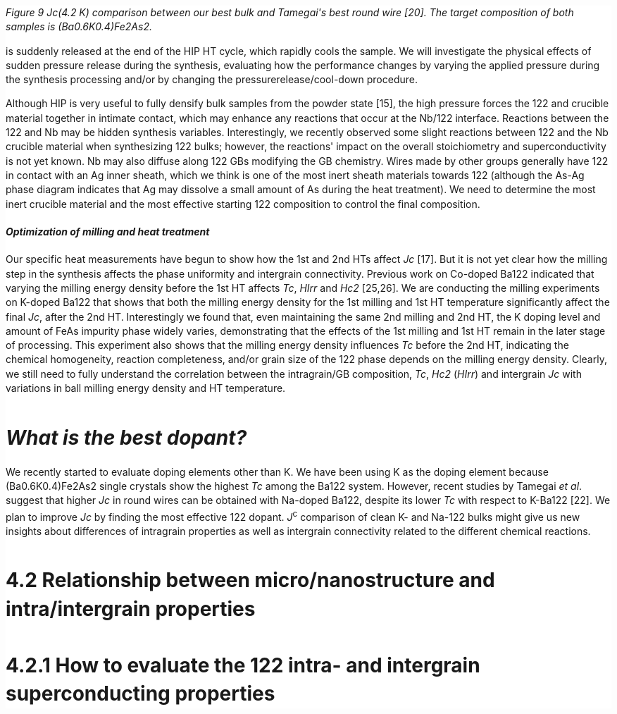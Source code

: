 <span id="page-9-1"></span>*Figure 9 Jc(4.2 K) comparison between our best bulk and Tamegai's best round wire [20]. The target composition of both samples is (Ba0.6K0.4)Fe2As2.* 

is suddenly released at the end of the HIP HT cycle, which rapidly cools the sample. We will investigate the physical effects of sudden pressure release during the synthesis, evaluating how the performance changes by varying the applied pressure during the synthesis processing and/or by changing the pressurerelease/cool-down procedure.

Although HIP is very useful to fully densify bulk samples from the powder state [15], the high pressure forces the 122 and crucible material together in intimate contact, which may enhance any reactions that occur at the Nb/122 interface. Reactions between the 122 and Nb may be hidden synthesis variables. Interestingly, we recently observed some slight reactions between 122 and the Nb crucible material when synthesizing 122 bulks; however, the reactions' impact on the overall stoichiometry and superconductivity is not yet known. Nb may also diffuse along 122 GBs modifying the GB chemistry. Wires made by other groups generally have 122 in contact with an Ag inner sheath, which we think is one of the most inert sheath materials towards 122 (although the As-Ag phase diagram indicates that Ag may dissolve a small amount of As during the heat treatment). We need to determine the most inert crucible material and the most effective starting 122 composition to control the final composition.

#### *Optimization of milling and heat treatment*

Our specific heat measurements have begun to show how the 1st and 2nd HTs affect *Jc* [17]. But it is not yet clear how the milling step in the synthesis affects the phase uniformity and intergrain connectivity. Previous work on Co-doped Ba122 indicated that varying the milling energy density before the 1st HT affects *Tc*, *HIrr* and *Hc2* [25,26]. We are conducting the milling experiments on K-doped Ba122 that shows that both the milling energy density for the 1st milling and 1st HT temperature significantly affect the final *Jc*, after the 2nd HT. Interestingly we found that, even maintaining the same 2nd milling and 2nd HT, the K doping level and amount of FeAs impurity phase widely varies, demonstrating that the effects of the 1st milling and 1st HT remain in the later stage of processing. This experiment also shows that the milling energy density influences *Tc* before the 2nd HT, indicating the chemical homogeneity, reaction completeness, and/or grain size of the 122 phase depends on the milling energy density. Clearly, we still need to fully understand the correlation between the intragrain/GB composition, *Tc*, *Hc2* (*HIrr*) and intergrain *Jc* with variations in ball milling energy density and HT temperature.

# *What is the best dopant?*

We recently started to evaluate doping elements other than K. We have been using K as the doping element because (Ba0.6K0.4)Fe2As2 single crystals show the highest *Tc* among the Ba122 system. However, recent studies by Tamegai *et al*. suggest that higher *Jc* in round wires can be obtained with Na-doped Ba122, despite its lower *Tc* with respect to K-Ba122 [22]. We plan to improve *Jc* by finding the most effective 122 dopant. *J*<sup>c</sup> comparison of clean K- and Na-122 bulks might give us new insights about differences of intragrain properties as well as intergrain connectivity related to the different chemical reactions.

# 4.2 Relationship between micro/nanostructure and intra/intergrain properties

# 4.2.1 How to evaluate the 122 intra- and intergrain superconducting properties
